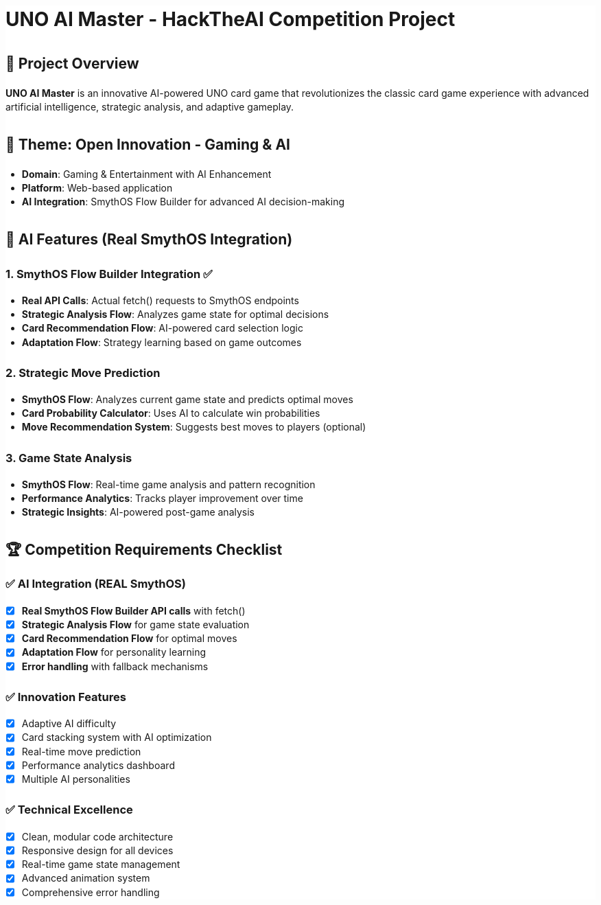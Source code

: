 # UNO AI Master - HackTheAI Competition Project

## 🎯 Project Overview
**UNO AI Master** is an innovative AI-powered UNO card game that revolutionizes the classic card game experience with advanced artificial intelligence, strategic analysis, and adaptive gameplay.

## 🚀 Theme: Open Innovation - Gaming & AI
- **Domain**: Gaming & Entertainment with AI Enhancement
- **Platform**: Web-based application
- **AI Integration**: SmythOS Flow Builder for advanced AI decision-making

## 🧠 AI Features (Real SmythOS Integration)

### 1. **SmythOS Flow Builder Integration** ✅
- **Real API Calls**: Actual fetch() requests to SmythOS endpoints
- **Strategic Analysis Flow**: Analyzes game state for optimal decisions
- **Card Recommendation Flow**: AI-powered card selection logic
- **Adaptation Flow**: Strategy learning based on game outcomes

### 2. **Strategic Move Prediction**
- **SmythOS Flow**: Analyzes current game state and predicts optimal moves
- **Card Probability Calculator**: Uses AI to calculate win probabilities
- **Move Recommendation System**: Suggests best moves to players (optional)

### 3. **Game State Analysis**
- **SmythOS Flow**: Real-time game analysis and pattern recognition
- **Performance Analytics**: Tracks player improvement over time
- **Strategic Insights**: AI-powered post-game analysis

## 🏆 Competition Requirements Checklist

### ✅ AI Integration (REAL SmythOS)
- [x] **Real SmythOS Flow Builder API calls** with fetch()
- [x] **Strategic Analysis Flow** for game state evaluation
- [x] **Card Recommendation Flow** for optimal moves
- [x] **Adaptation Flow** for personality learning
- [x] **Error handling** with fallback mechanisms

### ✅ Innovation Features
- [x] Adaptive AI difficulty
- [x] Card stacking system with AI optimization
- [x] Real-time move prediction
- [x] Performance analytics dashboard
- [x] Multiple AI personalities

### ✅ Technical Excellence
- [x] Clean, modular code architecture
- [x] Responsive design for all devices
- [x] Real-time game state management
- [x] Advanced animation system
- [x] Comprehensive error handling
